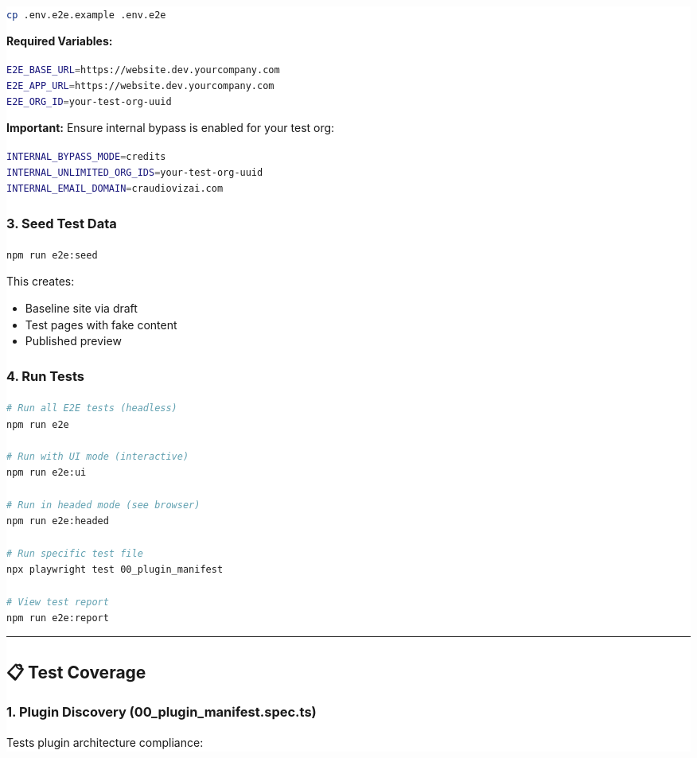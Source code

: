 ```bash
cp .env.e2e.example .env.e2e
```

**Required Variables:**
```bash
E2E_BASE_URL=https://website.dev.yourcompany.com
E2E_APP_URL=https://website.dev.yourcompany.com
E2E_ORG_ID=your-test-org-uuid
```

**Important:** Ensure internal bypass is enabled for your test org:
```bash
INTERNAL_BYPASS_MODE=credits
INTERNAL_UNLIMITED_ORG_IDS=your-test-org-uuid
INTERNAL_EMAIL_DOMAIN=craudiovizai.com
```

### 3. Seed Test Data

```bash
npm run e2e:seed
```

This creates:
- Baseline site via draft
- Test pages with fake content
- Published preview

### 4. Run Tests

```bash
# Run all E2E tests (headless)
npm run e2e

# Run with UI mode (interactive)
npm run e2e:ui

# Run in headed mode (see browser)
npm run e2e:headed

# Run specific test file
npx playwright test 00_plugin_manifest

# View test report
npm run e2e:report
```

---

## 📋 Test Coverage

### 1. Plugin Discovery (00_plugin_manifest.spec.ts)

Tests plugin architecture compliance:
